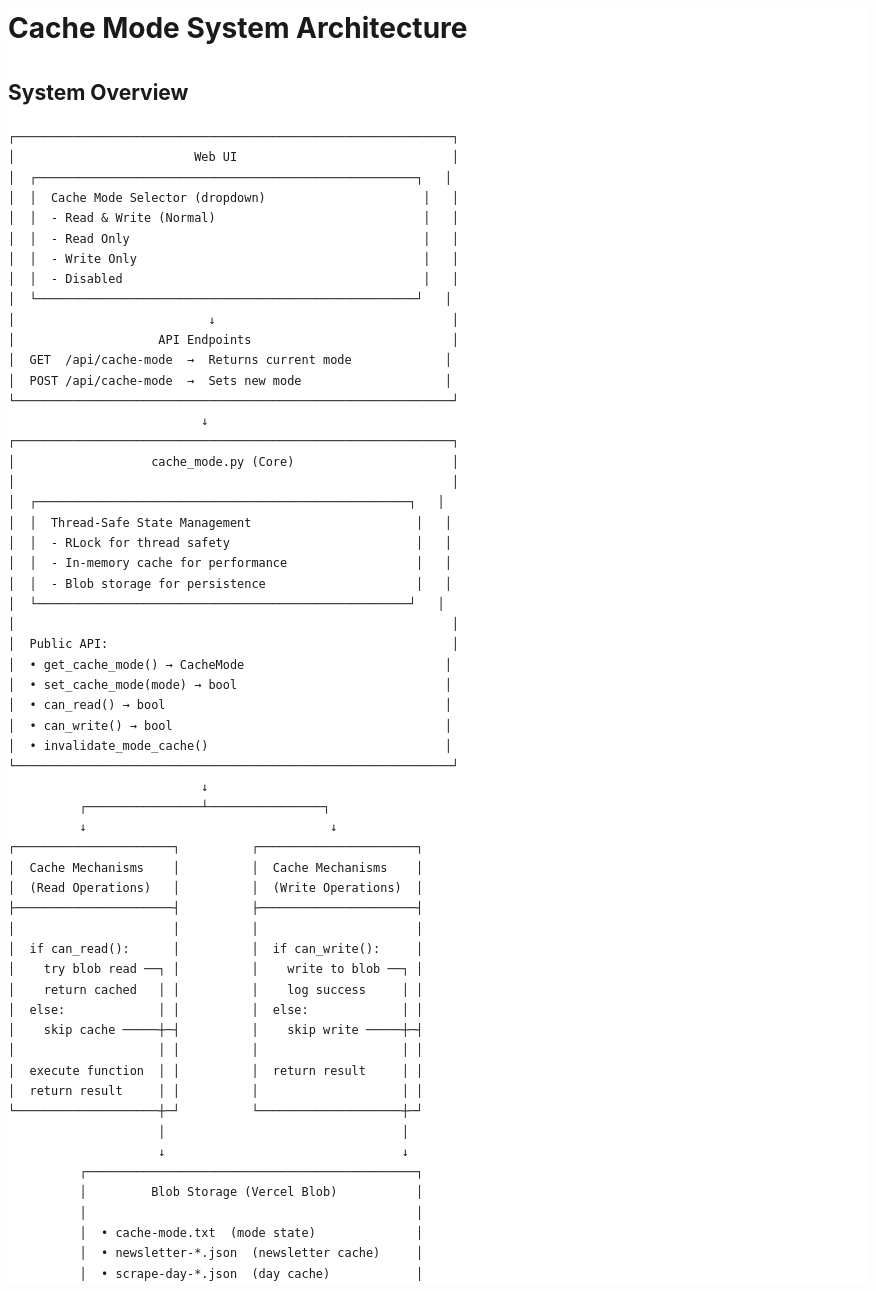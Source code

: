 # Cache Mode System Architecture

## System Overview

```
┌─────────────────────────────────────────────────────────────┐
│                         Web UI                              │
│  ┌─────────────────────────────────────────────────────┐   │
│  │  Cache Mode Selector (dropdown)                      │   │
│  │  - Read & Write (Normal)                             │   │
│  │  - Read Only                                         │   │
│  │  - Write Only                                        │   │
│  │  - Disabled                                          │   │
│  └─────────────────────────────────────────────────────┘   │
│                           ↓                                 │
│                    API Endpoints                            │
│  GET  /api/cache-mode  →  Returns current mode             │
│  POST /api/cache-mode  →  Sets new mode                    │
└─────────────────────────────────────────────────────────────┘
                           ↓
┌─────────────────────────────────────────────────────────────┐
│                   cache_mode.py (Core)                      │
│                                                             │
│  ┌────────────────────────────────────────────────────┐   │
│  │  Thread-Safe State Management                       │   │
│  │  - RLock for thread safety                          │   │
│  │  - In-memory cache for performance                  │   │
│  │  - Blob storage for persistence                     │   │
│  └────────────────────────────────────────────────────┘   │
│                                                             │
│  Public API:                                                │
│  • get_cache_mode() → CacheMode                            │
│  • set_cache_mode(mode) → bool                             │
│  • can_read() → bool                                       │
│  • can_write() → bool                                      │
│  • invalidate_mode_cache()                                 │
└─────────────────────────────────────────────────────────────┘
                           ↓
          ┌────────────────┴────────────────┐
          ↓                                  ↓
┌──────────────────────┐          ┌──────────────────────┐
│  Cache Mechanisms    │          │  Cache Mechanisms    │
│  (Read Operations)   │          │  (Write Operations)  │
├──────────────────────┤          ├──────────────────────┤
│                      │          │                      │
│  if can_read():      │          │  if can_write():     │
│    try blob read ──┐ │          │    write to blob ──┐ │
│    return cached   │ │          │    log success     │ │
│  else:             │ │          │  else:             │ │
│    skip cache ─────┼─┤          │    skip write ─────┼─┤
│                    │ │          │                    │ │
│  execute function  │ │          │  return result     │ │
│  return result     │ │          │                    │ │
└────────────────────┼─┘          └────────────────────┼─┘
                     │                                 │
                     ↓                                 ↓
          ┌──────────────────────────────────────────────┐
          │         Blob Storage (Vercel Blob)           │
          │                                              │
          │  • cache-mode.txt  (mode state)              │
          │  • newsletter-*.json  (newsletter cache)     │
          │  • scrape-day-*.json  (day cache)            │
```